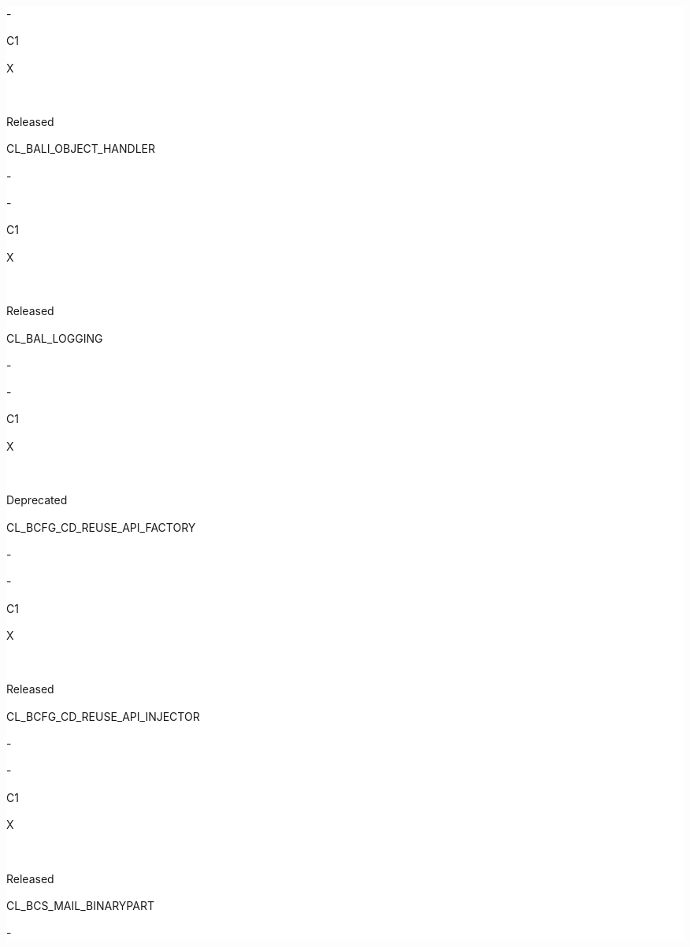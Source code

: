 \-

C1

X

 

Released

CL\_BALI\_OBJECT\_HANDLER

\-

\-

C1

X

 

Released

CL\_BAL\_LOGGING

\-

\-

C1

X

 

Deprecated

CL\_BCFG\_CD\_REUSE\_API\_FACTORY

\-

\-

C1

X

 

Released

CL\_BCFG\_CD\_REUSE\_API\_INJECTOR

\-

\-

C1

X

 

Released

CL\_BCS\_MAIL\_BINARYPART

\-
